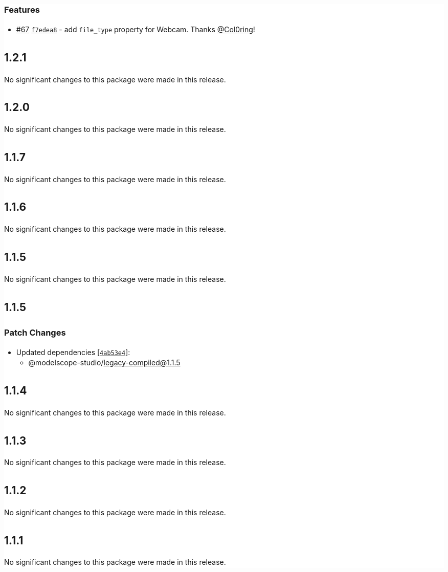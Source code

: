 ### Features

- [#67](https://github.com/modelscope/modelscope-studio/pull/67) [`f7edea8`](https://github.com/modelscope/modelscope-studio/commit/f7edea8a448f05dd69fa121d913dd16e159dcedd) - add `file_type` property for Webcam. Thanks [@Col0ring](https://github.com/Col0ring)!

## 1.2.1

No significant changes to this package were made in this release.

## 1.2.0

No significant changes to this package were made in this release.

## 1.1.7

No significant changes to this package were made in this release.

## 1.1.6

No significant changes to this package were made in this release.

## 1.1.5

No significant changes to this package were made in this release.

## 1.1.5

### Patch Changes

- Updated dependencies [[`4ab53e4`](https://github.com/modelscope/modelscope-studio/commit/4ab53e424c43a1db9d33b8883bb71a22cc59275b)]:
  - @modelscope-studio/legacy-compiled@1.1.5

## 1.1.4

No significant changes to this package were made in this release.

## 1.1.3

No significant changes to this package were made in this release.

## 1.1.2

No significant changes to this package were made in this release.

## 1.1.1

No significant changes to this package were made in this release.
